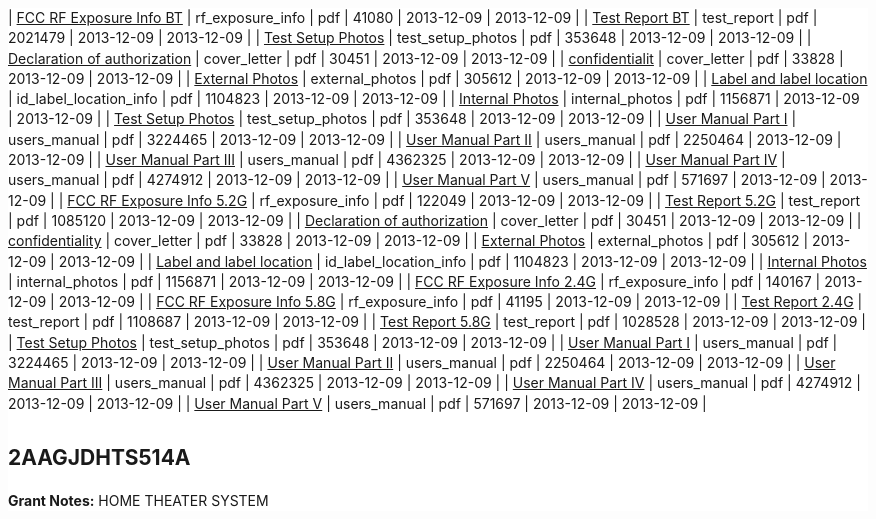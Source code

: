 | [ FCC RF Exposure Info BT](2AAGJDHTS514/3a0ae335d3d4ddcafbed28222e88bb9b/2136636.pdf) | rf_exposure_info | pdf | 41080 | 2013-12-09 | 2013-12-09 |
| [Test Report BT](2AAGJDHTS514/3a0ae335d3d4ddcafbed28222e88bb9b/2136635.pdf) | test_report | pdf | 2021479 | 2013-12-09 | 2013-12-09 |
| [ Test Setup Photos](2AAGJDHTS514/3a0ae335d3d4ddcafbed28222e88bb9b/2136634.pdf) | test_setup_photos | pdf | 353648 | 2013-12-09 | 2013-12-09 |
| [Declaration of authorization](2AAGJDHTS514/22b87719c42ec356235ed9a7c4bc8534/2136639.pdf) | cover_letter | pdf | 30451 | 2013-12-09 | 2013-12-09 |
| [confidentialit](2AAGJDHTS514/22b87719c42ec356235ed9a7c4bc8534/2136640.pdf) | cover_letter | pdf | 33828 | 2013-12-09 | 2013-12-09 |
| [External Photos](2AAGJDHTS514/22b87719c42ec356235ed9a7c4bc8534/2136633.pdf) | external_photos | pdf | 305612 | 2013-12-09 | 2013-12-09 |
| [Label and label location](2AAGJDHTS514/22b87719c42ec356235ed9a7c4bc8534/2136630.pdf) | id_label_location_info | pdf | 1104823 | 2013-12-09 | 2013-12-09 |
| [Internal Photos](2AAGJDHTS514/22b87719c42ec356235ed9a7c4bc8534/2136632.pdf) | internal_photos | pdf | 1156871 | 2013-12-09 | 2013-12-09 |
| [Test Setup Photos](2AAGJDHTS514/22b87719c42ec356235ed9a7c4bc8534/2136634.pdf) | test_setup_photos | pdf | 353648 | 2013-12-09 | 2013-12-09 |
| [ User Manual Part I](2AAGJDHTS514/22b87719c42ec356235ed9a7c4bc8534/2136588.pdf) | users_manual | pdf | 3224465 | 2013-12-09 | 2013-12-09 |
| [User Manual Part II](2AAGJDHTS514/22b87719c42ec356235ed9a7c4bc8534/2136590.pdf) | users_manual | pdf | 2250464 | 2013-12-09 | 2013-12-09 |
| [User Manual Part III](2AAGJDHTS514/22b87719c42ec356235ed9a7c4bc8534/2136589.pdf) | users_manual | pdf | 4362325 | 2013-12-09 | 2013-12-09 |
| [User Manual Part IV](2AAGJDHTS514/22b87719c42ec356235ed9a7c4bc8534/2136591.pdf) | users_manual | pdf | 4274912 | 2013-12-09 | 2013-12-09 |
| [User Manual Part V](2AAGJDHTS514/22b87719c42ec356235ed9a7c4bc8534/2136595.pdf) | users_manual | pdf | 571697 | 2013-12-09 | 2013-12-09 |
| [FCC RF Exposure Info 5.2G](2AAGJDHTS514/22b87719c42ec356235ed9a7c4bc8534/2136669.pdf) | rf_exposure_info | pdf | 122049 | 2013-12-09 | 2013-12-09 |
| [Test Report 5.2G](2AAGJDHTS514/22b87719c42ec356235ed9a7c4bc8534/2136668.pdf) | test_report | pdf | 1085120 | 2013-12-09 | 2013-12-09 |
| [Declaration of authorization](2AAGJDHTS514/49c4956e36d01835652b8996d1b2b74d/2136639.pdf) | cover_letter | pdf | 30451 | 2013-12-09 | 2013-12-09 |
| [confidentiality](2AAGJDHTS514/49c4956e36d01835652b8996d1b2b74d/2136640.pdf) | cover_letter | pdf | 33828 | 2013-12-09 | 2013-12-09 |
| [External Photos](2AAGJDHTS514/49c4956e36d01835652b8996d1b2b74d/2136633.pdf) | external_photos | pdf | 305612 | 2013-12-09 | 2013-12-09 |
| [Label and label location](2AAGJDHTS514/49c4956e36d01835652b8996d1b2b74d/2136630.pdf) | id_label_location_info | pdf | 1104823 | 2013-12-09 | 2013-12-09 |
| [Internal Photos](2AAGJDHTS514/49c4956e36d01835652b8996d1b2b74d/2136632.pdf) | internal_photos | pdf | 1156871 | 2013-12-09 | 2013-12-09 |
| [FCC RF Exposure Info 2.4G](2AAGJDHTS514/49c4956e36d01835652b8996d1b2b74d/2136652.pdf) | rf_exposure_info | pdf | 140167 | 2013-12-09 | 2013-12-09 |
| [FCC RF Exposure Info 5.8G](2AAGJDHTS514/49c4956e36d01835652b8996d1b2b74d/2136653.pdf) | rf_exposure_info | pdf | 41195 | 2013-12-09 | 2013-12-09 |
| [ Test Report 2.4G](2AAGJDHTS514/49c4956e36d01835652b8996d1b2b74d/2136650.pdf) | test_report | pdf | 1108687 | 2013-12-09 | 2013-12-09 |
| [Test Report 5.8G](2AAGJDHTS514/49c4956e36d01835652b8996d1b2b74d/2136651.pdf) | test_report | pdf | 1028528 | 2013-12-09 | 2013-12-09 |
| [Test Setup Photos](2AAGJDHTS514/49c4956e36d01835652b8996d1b2b74d/2136634.pdf) | test_setup_photos | pdf | 353648 | 2013-12-09 | 2013-12-09 |
| [User Manual Part I](2AAGJDHTS514/49c4956e36d01835652b8996d1b2b74d/2136588.pdf) | users_manual | pdf | 3224465 | 2013-12-09 | 2013-12-09 |
| [User Manual Part II](2AAGJDHTS514/49c4956e36d01835652b8996d1b2b74d/2136590.pdf) | users_manual | pdf | 2250464 | 2013-12-09 | 2013-12-09 |
| [User Manual Part III](2AAGJDHTS514/49c4956e36d01835652b8996d1b2b74d/2136589.pdf) | users_manual | pdf | 4362325 | 2013-12-09 | 2013-12-09 |
| [User Manual Part IV](2AAGJDHTS514/49c4956e36d01835652b8996d1b2b74d/2136591.pdf) | users_manual | pdf | 4274912 | 2013-12-09 | 2013-12-09 |
| [ User Manual Part V](2AAGJDHTS514/49c4956e36d01835652b8996d1b2b74d/2136595.pdf) | users_manual | pdf | 571697 | 2013-12-09 | 2013-12-09 |
## 2AAGJDHTS514A
**Grant Notes:** HOME THEATER SYSTEM
